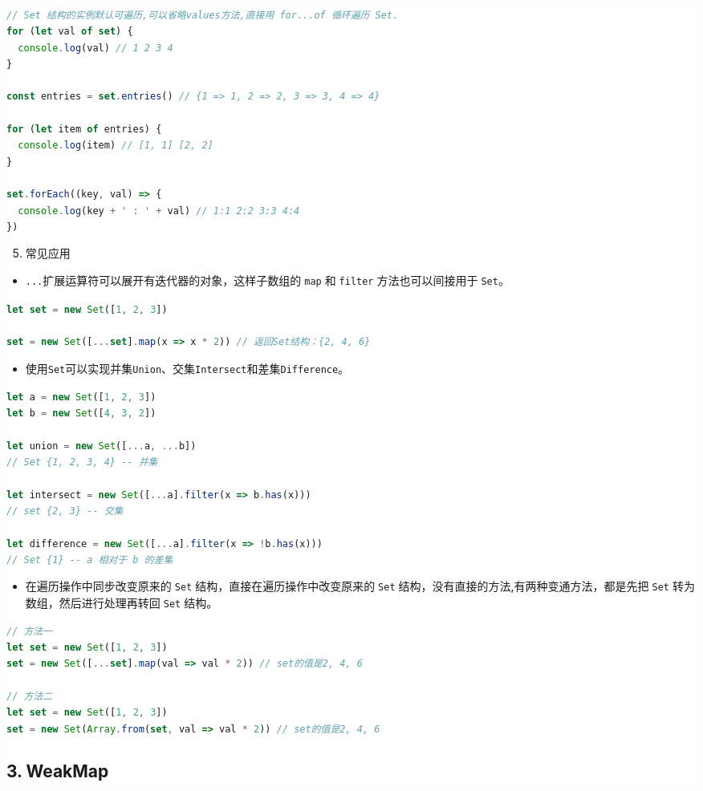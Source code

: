 ```js
// Set 结构的实例默认可遍历,可以省略values方法,直接用 for...of 循环遍历 Set.
for (let val of set) {
  console.log(val) // 1 2 3 4
}

const entries = set.entries() // {1 => 1, 2 => 2, 3 => 3, 4 => 4}

for (let item of entries) {
  console.log(item) // [1, 1] [2, 2]
}

set.forEach((key, val) => {
  console.log(key + ' : ' + val) // 1:1 2:2 3:3 4:4
})
```

5. 常见应用

- `...`扩展运算符可以展开有迭代器的对象，这样子数组的 `map` 和 `filter` 方法也可以间接用于 `Set`。

```js
let set = new Set([1, 2, 3])

set = new Set([...set].map(x => x * 2)) // 返回Set结构：{2, 4, 6}
```

- 使用`Set`可以实现并集`Union`、交集`Intersect`和差集`Difference`。

```js
let a = new Set([1, 2, 3])
let b = new Set([4, 3, 2])

let union = new Set([...a, ...b])
// Set {1, 2, 3, 4} -- 并集

let intersect = new Set([...a].filter(x => b.has(x)))
// set {2, 3} -- 交集

let difference = new Set([...a].filter(x => !b.has(x)))
// Set {1} -- a 相对于 b 的差集
```

- 在遍历操作中同步改变原来的 `Set` 结构，直接在遍历操作中改变原来的 `Set` 结构，没有直接的方法,有两种变通方法，都是先把 `Set` 转为数组，然后进行处理再转回 `Set` 结构。

```js
// 方法一
let set = new Set([1, 2, 3])
set = new Set([...set].map(val => val * 2)) // set的值是2, 4, 6

// 方法二
let set = new Set([1, 2, 3])
set = new Set(Array.from(set, val => val * 2)) // set的值是2, 4, 6
```

## 3. WeakMap
